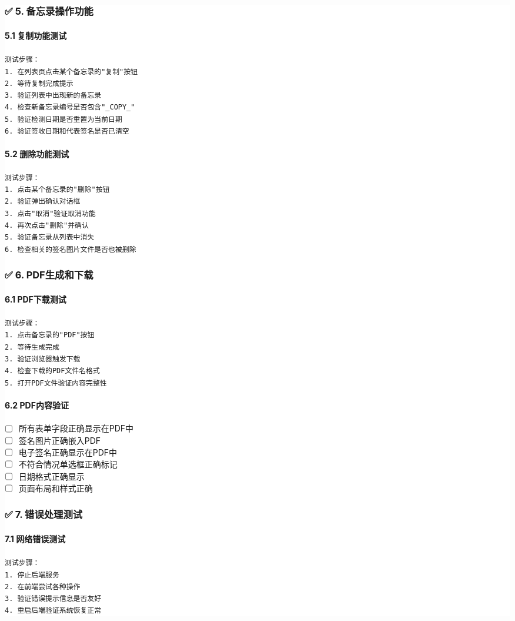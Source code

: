 ### ✅ 5. 备忘录操作功能

#### 5.1 复制功能测试
```
测试步骤：
1. 在列表页点击某个备忘录的"复制"按钮
2. 等待复制完成提示
3. 验证列表中出现新的备忘录
4. 检查新备忘录编号是否包含"_COPY_"
5. 验证检测日期是否重置为当前日期
6. 验证签收日期和代表签名是否已清空
```

#### 5.2 删除功能测试
```
测试步骤：
1. 点击某个备忘录的"删除"按钮
2. 验证弹出确认对话框
3. 点击"取消"验证取消功能
4. 再次点击"删除"并确认
5. 验证备忘录从列表中消失
6. 检查相关的签名图片文件是否也被删除
```

### ✅ 6. PDF生成和下载

#### 6.1 PDF下载测试
```
测试步骤：
1. 点击备忘录的"PDF"按钮
2. 等待生成完成
3. 验证浏览器触发下载
4. 检查下载的PDF文件名格式
5. 打开PDF文件验证内容完整性
```

#### 6.2 PDF内容验证
- [ ] 所有表单字段正确显示在PDF中
- [ ] 签名图片正确嵌入PDF
- [ ] 电子签名正确显示在PDF中
- [ ] 不符合情况单选框正确标记
- [ ] 日期格式正确显示
- [ ] 页面布局和样式正确

### ✅ 7. 错误处理测试

#### 7.1 网络错误测试
```
测试步骤：
1. 停止后端服务
2. 在前端尝试各种操作
3. 验证错误提示信息是否友好
4. 重启后端验证系统恢复正常
```
